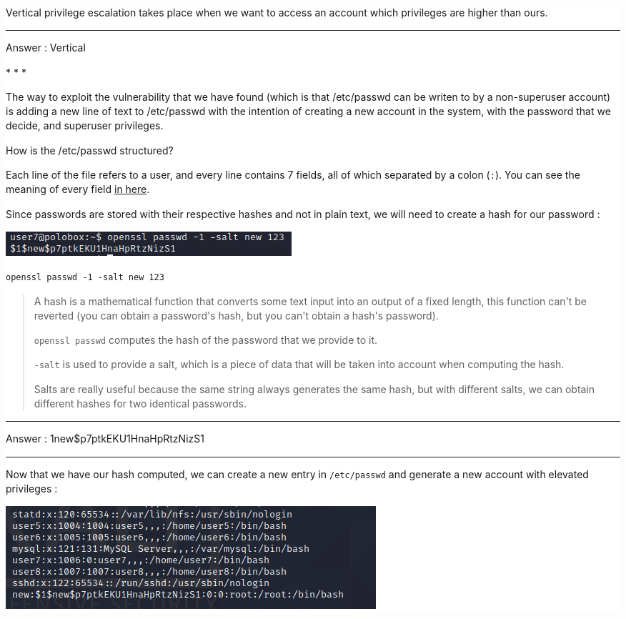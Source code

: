 <span class="pink">Vertical privilege escalation</span> takes place when we want to access an account which privileges are higher than ours.

* * *
<p class="answer"> Answer : Vertical</p>
* * *

The way to exploit the vulnerability that we have found (which is that /etc/passwd can be writen to by a non-superuser account) is adding a new line of text to /etc/passwd with the intention of creating a new account in the system, with the password that we decide, and superuser privileges.

<span class="pink">How is the /etc/passwd structured?</pink>

Each line of the file refers to a user, and every line contains 7 fields, all of which separated by a colon (`:`).
You can see the meaning of every field [in here](https://linuxize.com/post/etc-passwd-file/).

Since passwords are stored with their respective hashes and not in plain text, we will need to create a hash for our password :

<img src="https://raw.githubusercontent.com/peixetlift/peixetlift.github.io/master/assets/LinuxPrivEsc/hash6.png" class="border" />

```
openssl passwd -1 -salt new 123
```

>A hash is a mathematical function that converts some text input into an output of a fixed length, this function can't be reverted (you can obtain a password's hash, but you can't obtain a hash's password).
>
>`openssl passwd` computes the hash of the password that we provide to it.
>
>`-salt` is used to provide a salt, which is a piece of data that will be taken into account when computing the hash.
>
>Salts are really useful because the same string always generates the same hash, but with different salts, we can obtain different hashes for two identical passwords.

* * *
<span class="answer">Answer : $1$new$p7ptkEKU1HnaHpRtzNizS1</span>
* * *

Now that we have our hash computed, we can create a new entry in `/etc/passwd` and generate a new account with elevated privileges :

<img src="https://raw.githubusercontent.com/peixetlift/peixetlift.github.io/master/assets/LinuxPrivEsc/etc%20passwd%20new%20user6.png" class="border" />
